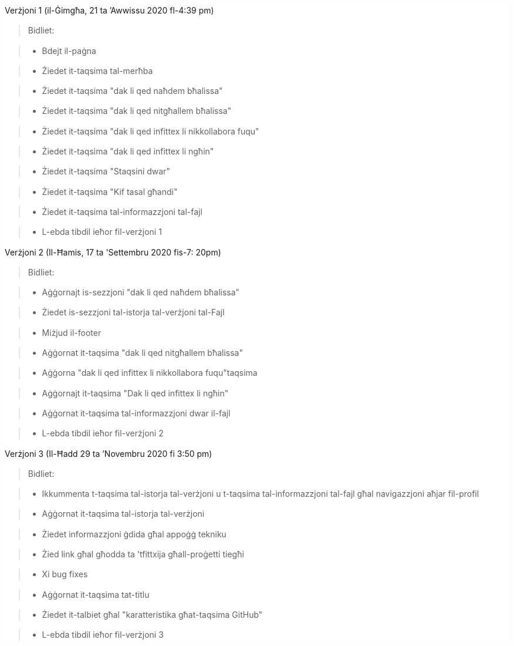 Verżjoni 1 (il-Ġimgħa, 21 ta ’Awwissu 2020 fl-4:39 pm)

> Bidliet:

> * Bdejt il-paġna

> * Żiedet it-taqsima tal-merħba

> * Żiedet it-taqsima "dak li qed naħdem bħalissa"

> * Żiedet it-taqsima "dak li qed nitgħallem bħalissa"

> * Żiedet it-taqsima "dak li qed infittex li nikkollabora fuqu"

> * Żiedet it-taqsima "dak li qed infittex li ngħin"

> * Żiedet it-taqsima "Staqsini dwar"

> * Żiedet it-taqsima "Kif tasal għandi"

> * Żiedet it-taqsima tal-informazzjoni tal-fajl

> * L-ebda tibdil ieħor fil-verżjoni 1

Verżjoni 2 (Il-Ħamis, 17 ta 'Settembru 2020 fis-7: 20pm)

> Bidliet:

> * Aġġornajt is-sezzjoni "dak li qed naħdem bħalissa"

> * Żiedet is-sezzjoni tal-istorja tal-verżjoni tal-Fajl

> * Miżjud il-footer

> * Aġġornat it-taqsima "dak li qed nitgħallem bħalissa"

> * Aġġorna "dak li qed infittex li nikkollabora fuqu"taqsima

> * Aġġornajt it-taqsima "Dak li qed infittex li ngħin"

> * Aġġornat it-taqsima tal-informazzjoni dwar il-fajl

> * L-ebda tibdil ieħor fil-verżjoni 2

Verżjoni 3 (Il-Ħadd 29 ta ’Novembru 2020 fi 3:50 pm)

> Bidliet:

> * Ikkummenta t-taqsima tal-istorja tal-verżjoni u t-taqsima tal-informazzjoni tal-fajl għal navigazzjoni aħjar fil-profil

> * Aġġornat it-taqsima tal-istorja tal-verżjoni

> * Żiedet informazzjoni ġdida għal appoġġ tekniku

> * Żied link għal għodda ta 'tfittxija għall-proġetti tiegħi

> * Xi bug fixes

> * Aġġornat it-taqsima tat-titlu

> * Żiedet it-talbiet għal "karatteristika għat-taqsima GitHub"

> * L-ebda tibdil ieħor fil-verżjoni 3
